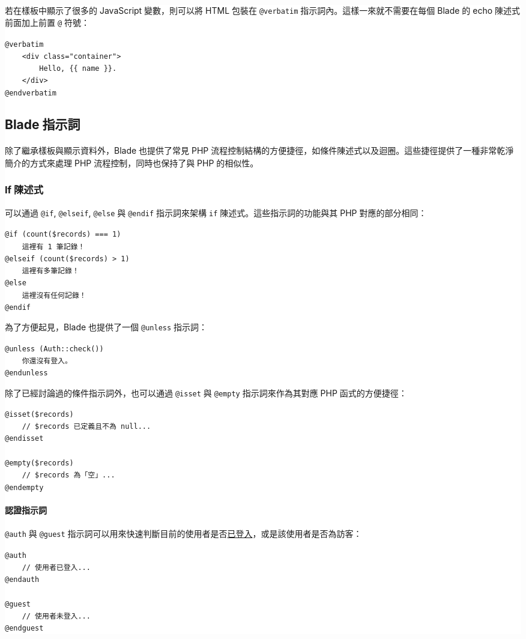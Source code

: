 若在樣板中顯示了很多的 JavaScript 變數，則可以將 HTML 包裝在 `@verbatim` 指示詞內。這樣一來就不需要在每個 Blade 的 echo 陳述式前面加上前置 `@` 符號：

    @verbatim
        <div class="container">
            Hello, {{ name }}.
        </div>
    @endverbatim

<a name="blade-directives"></a>

## Blade 指示詞

除了繼承樣板與顯示資料外，Blade 也提供了常見 PHP 流程控制結構的方便捷徑，如條件陳述式以及迴圈。這些捷徑提供了一種非常乾淨簡介的方式來處理 PHP 流程控制，同時也保持了與 PHP 的相似性。

<a name="if-statements"></a>

### If 陳述式

可以通過 `@if`, `@elseif`, `@else` 與 `@endif` 指示詞來架構 `if` 陳述式。這些指示詞的功能與其 PHP 對應的部分相同：

    @if (count($records) === 1)
        這裡有 1 筆記錄！
    @elseif (count($records) > 1)
        這裡有多筆記錄！
    @else
        這裡沒有任何記錄！
    @endif

為了方便起見，Blade 也提供了一個 `@unless` 指示詞：

    @unless (Auth::check())
        你還沒有登入。
    @endunless

除了已經討論過的條件指示詞外，也可以通過 `@isset` 與 `@empty` 指示詞來作為其對應 PHP 函式的方便捷徑：

    @isset($records)
        // $records 已定義且不為 null...
    @endisset
    
    @empty($records)
        // $records 為「空」...
    @endempty

<a name="authentication-directives"></a>

#### 認證指示詞

`@auth` 與 `@guest` 指示詞可以用來快速判斷目前的使用者是否[已登入](/docs/{{version}}/authentication)，或是該使用者是否為訪客：

    @auth
        // 使用者已登入...
    @endauth
    
    @guest
        // 使用者未登入...
    @endguest
